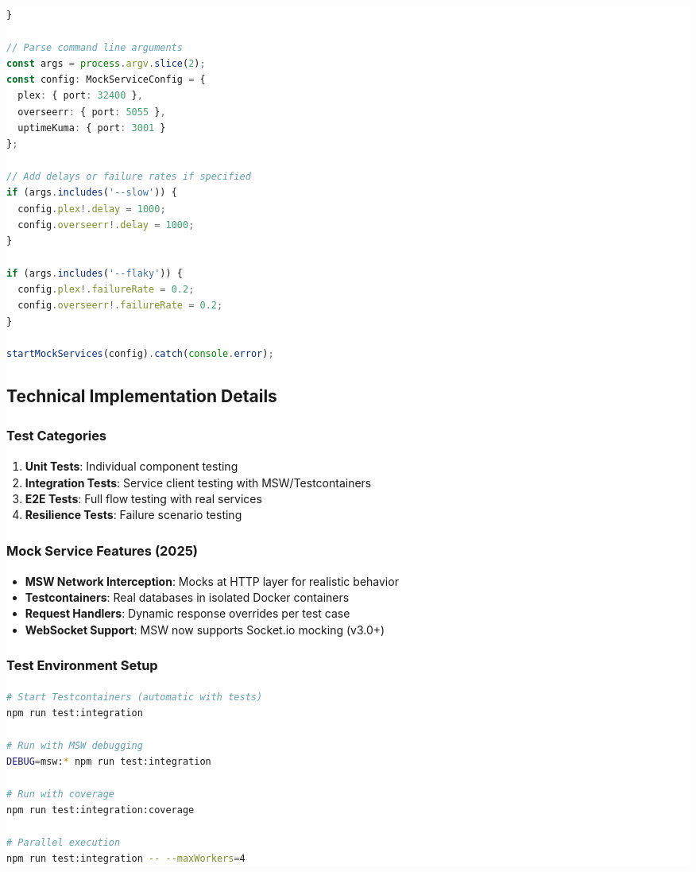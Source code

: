 ```typescript
}

// Parse command line arguments
const args = process.argv.slice(2);
const config: MockServiceConfig = {
  plex: { port: 32400 },
  overseerr: { port: 5055 },
  uptimeKuma: { port: 3001 }
};

// Add delays or failure rates if specified
if (args.includes('--slow')) {
  config.plex!.delay = 1000;
  config.overseerr!.delay = 1000;
}

if (args.includes('--flaky')) {
  config.plex!.failureRate = 0.2;
  config.overseerr!.failureRate = 0.2;
}

startMockServices(config).catch(console.error);
```

## Technical Implementation Details

### Test Categories

1. **Unit Tests**: Individual component testing
2. **Integration Tests**: Service client testing with MSW/Testcontainers
3. **E2E Tests**: Full flow testing with real services
4. **Resilience Tests**: Failure scenario testing

### Mock Service Features (2025)

- **MSW Network Interception**: Mocks at HTTP layer for realistic behavior
- **Testcontainers**: Real databases in isolated Docker containers
- **Request Handlers**: Dynamic response overrides per test case
- **WebSocket Support**: MSW now supports Socket.io mocking (v3.0+)

### Test Environment Setup

```bash
# Start Testcontainers (automatic with tests)
npm run test:integration

# Run with MSW debugging
DEBUG=msw:* npm run test:integration

# Run with coverage
npm run test:integration:coverage

# Parallel execution
npm run test:integration -- --maxWorkers=4
```
